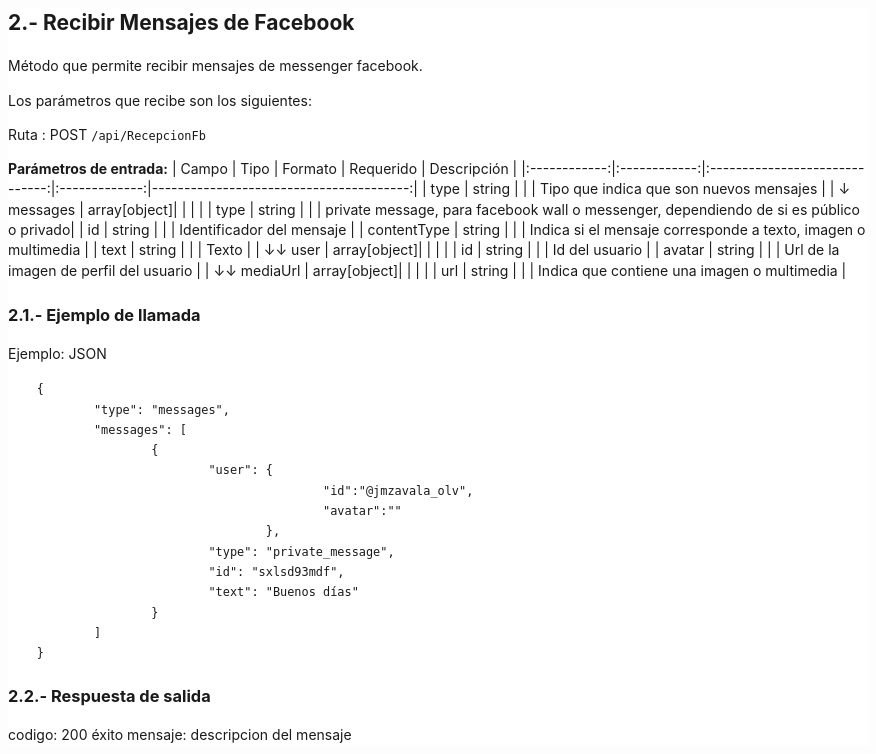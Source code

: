 ## 2.- Recibir Mensajes de Facebook
Método que permite recibir mensajes de messenger facebook.

Los parámetros que recibe son los siguientes:

Ruta : POST `/api/RecepcionFb`

**Parámetros de entrada:**
| Campo        |  Tipo        | Formato                        | Requerido     |             Descripción                 |
|:------------:|:------------:|:------------------------------:|:-------------:|----------------------------------------:|
| type         | string       |                                |               | Tipo que indica que son nuevos mensajes |
| ↓ messages   | array[object]|                                |               |                                         |
| type         | string       |                                |               | private message, para facebook wall o messenger, dependiendo de si es público o privado|
| id           | string       |                                |               | Identificador del mensaje               |
| contentType  | string       |                                |               | Indica si el mensaje corresponde a texto, imagen o multimedia |
| text         | string       |                                |               | Texto                                   |
| ↓↓ user      | array[object]|                                |               |                                         |
| id           | string       |                                |               | Id del usuario                          |
| avatar       | string       |                                |               | Url de la imagen de perfil del usuario  |
| ↓↓ mediaUrl  | array[object]|                                |               |                                         |
| url          | string       |                                |               | Indica que contiene una imagen o multimedia |

### 2.1.- Ejemplo de llamada

Ejemplo: JSON 

        {
                "type": "messages",
                "messages": [
                        {
                                "user": {
                                                "id":"@jmzavala_olv", 
                                                "avatar":""
                                        },
                                "type": "private_message",
                                "id": "sxlsd93mdf",
                                "text": "Buenos días" 
                        }
                ]
        }

### 2.2.- Respuesta de salida

codigo: 200 éxito mensaje: descripcion del mensaje
